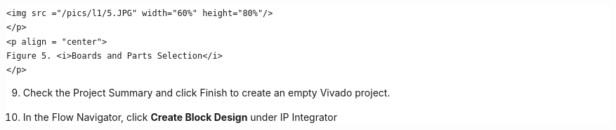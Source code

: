     <img src ="/pics/l1/5.JPG" width="60%" height="80%"/>
    </p>
    <p align = "center">
    Figure 5. <i>Boards and Parts Selection</i>
    </p>

9.	Check the Project Summary and click Finish to create an empty Vivado project.


    <!--###Creating the System Using the IP Integrator	Step 2
      -->


1.	In the Flow Navigator, click **Create Block Design** under IP Integrator

    <p align="center">